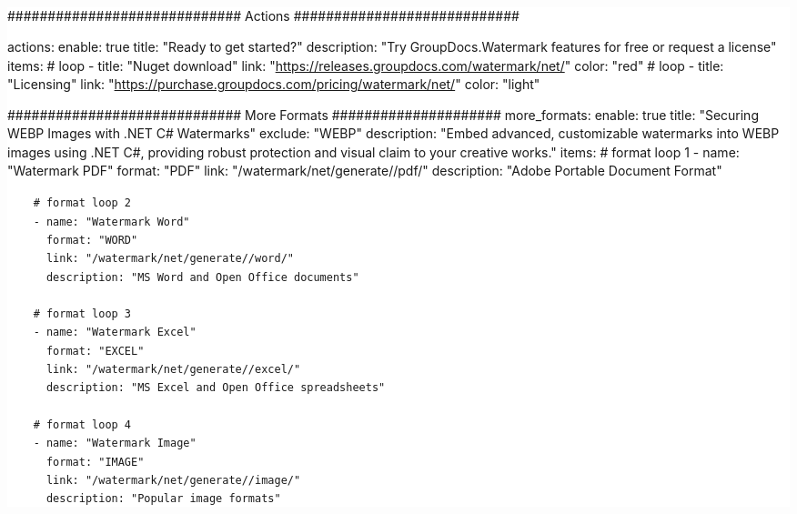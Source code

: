 
############################# Actions ############################

actions:
  enable: true
  title: "Ready to get started?"
  description: "Try GroupDocs.Watermark features for free or request a license"
  items:
    #  loop
    - title: "Nuget download"
      link: "https://releases.groupdocs.com/watermark/net/"
      color: "red"
        #  loop
    - title: "Licensing"
      link: "https://purchase.groupdocs.com/pricing/watermark/net/"
      color: "light"


############################# More Formats #####################
more_formats:
    enable: true
    title: "Securing WEBP Images with .NET C# Watermarks"
    exclude: "WEBP"
    description: "Embed advanced, customizable watermarks into WEBP images using .NET C#, providing robust protection and visual claim to your creative works."
    items: 
        # format loop 1
        - name: "Watermark PDF"
          format: "PDF"
          link: "/watermark/net/generate//pdf/"
          description: "Adobe Portable Document Format"

        # format loop 2
        - name: "Watermark Word"
          format: "WORD"
          link: "/watermark/net/generate//word/"
          description: "MS Word and Open Office documents"
          
        # format loop 3
        - name: "Watermark Excel"
          format: "EXCEL"
          link: "/watermark/net/generate//excel/"
          description: "MS Excel and Open Office spreadsheets"

        # format loop 4
        - name: "Watermark Image"
          format: "IMAGE"
          link: "/watermark/net/generate//image/"
          description: "Popular image formats"
